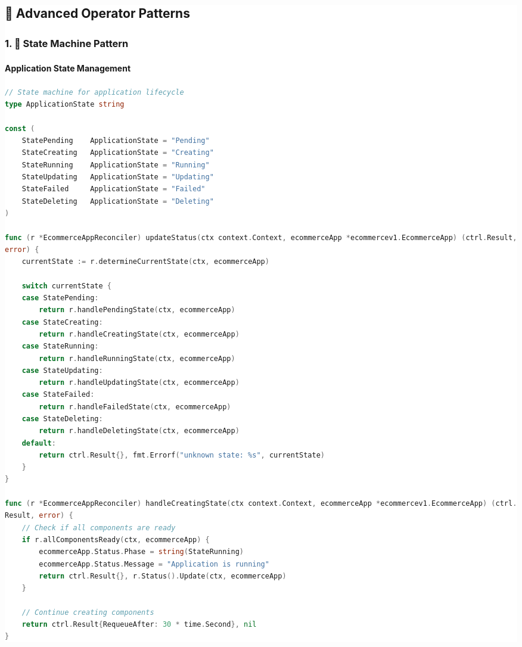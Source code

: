 ## 🎯 **Advanced Operator Patterns**

### **1. 🔄 State Machine Pattern**

#### **Application State Management**
```go
// State machine for application lifecycle
type ApplicationState string

const (
    StatePending    ApplicationState = "Pending"
    StateCreating   ApplicationState = "Creating"
    StateRunning    ApplicationState = "Running"
    StateUpdating   ApplicationState = "Updating"
    StateFailed     ApplicationState = "Failed"
    StateDeleting   ApplicationState = "Deleting"
)

func (r *EcommerceAppReconciler) updateStatus(ctx context.Context, ecommerceApp *ecommercev1.EcommerceApp) (ctrl.Result, error) {
    currentState := r.determineCurrentState(ctx, ecommerceApp)
    
    switch currentState {
    case StatePending:
        return r.handlePendingState(ctx, ecommerceApp)
    case StateCreating:
        return r.handleCreatingState(ctx, ecommerceApp)
    case StateRunning:
        return r.handleRunningState(ctx, ecommerceApp)
    case StateUpdating:
        return r.handleUpdatingState(ctx, ecommerceApp)
    case StateFailed:
        return r.handleFailedState(ctx, ecommerceApp)
    case StateDeleting:
        return r.handleDeletingState(ctx, ecommerceApp)
    default:
        return ctrl.Result{}, fmt.Errorf("unknown state: %s", currentState)
    }
}

func (r *EcommerceAppReconciler) handleCreatingState(ctx context.Context, ecommerceApp *ecommercev1.EcommerceApp) (ctrl.Result, error) {
    // Check if all components are ready
    if r.allComponentsReady(ctx, ecommerceApp) {
        ecommerceApp.Status.Phase = string(StateRunning)
        ecommerceApp.Status.Message = "Application is running"
        return ctrl.Result{}, r.Status().Update(ctx, ecommerceApp)
    }
    
    // Continue creating components
    return ctrl.Result{RequeueAfter: 30 * time.Second}, nil
}
```
